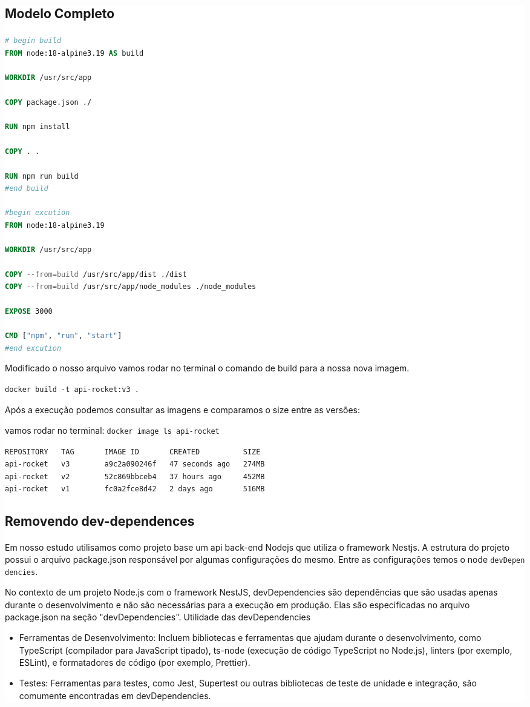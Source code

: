 ## Modelo Completo

```dockerfile
# begin build
FROM node:18-alpine3.19 AS build

WORKDIR /usr/src/app

COPY package.json ./

RUN npm install

COPY . .

RUN npm run build
#end build

#begin excution
FROM node:18-alpine3.19

WORKDIR /usr/src/app

COPY --from=build /usr/src/app/dist ./dist
COPY --from=build /usr/src/app/node_modules ./node_modules

EXPOSE 3000

CMD ["npm", "run", "start"]
#end excution
```

Modificado o nosso arquivo vamos rodar no terminal o comando de build para a nossa nova imagem.

```docker build -t api-rocket:v3 .```

Após a execução podemos consultar as imagens e comparamos o size entre as versões:

vamos rodar no terminal: ```docker image ls api-rocket```

```
REPOSITORY   TAG       IMAGE ID       CREATED          SIZE
api-rocket   v3        a9c2a090246f   47 seconds ago   274MB
api-rocket   v2        52c869bbceb4   37 hours ago     452MB
api-rocket   v1        fc0a2fce8d42   2 days ago       516MB
```

## Removendo dev-dependences 
Em nosso estudo utilisamos como projeto base um api back-end Nodejs que utiliza o framework Nestjs.
A estrutura do projeto possui o arquivo package.json responsável por algumas configurações do mesmo.
Entre as configurações temos o node `devDependencies`.

No contexto de um projeto Node.js com o framework NestJS, devDependencies são dependências que são usadas apenas durante o desenvolvimento e não são necessárias para a execução em produção. Elas são especificadas no arquivo package.json na seção "devDependencies".
Utilidade das devDependencies

* Ferramentas de Desenvolvimento: Incluem bibliotecas e ferramentas que ajudam durante o desenvolvimento, como TypeScript (compilador para JavaScript tipado), ts-node (execução de código TypeScript no Node.js), linters (por exemplo, ESLint), e formatadores de código (por exemplo, Prettier).

* Testes: Ferramentas para testes, como Jest, Supertest ou outras bibliotecas de teste de unidade e integração, são comumente encontradas em devDependencies.

```